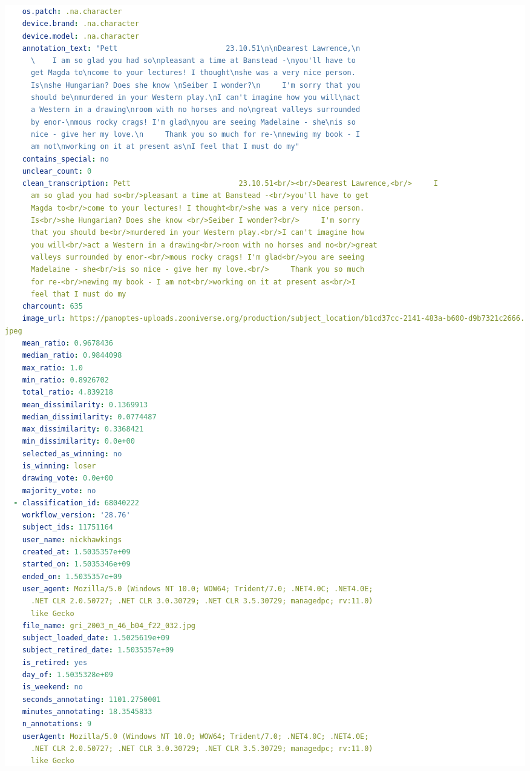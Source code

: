 ```yaml
    os.patch: .na.character
    device.brand: .na.character
    device.model: .na.character
    annotation_text: "Pett                         23.10.51\n\nDearest Lawrence,\n
      \    I am so glad you had so\npleasant a time at Banstead -\nyou'll have to
      get Magda to\ncome to your lectures! I thought\nshe was a very nice person.
      Is\nshe Hungarian? Does she know \nSeiber I wonder?\n     I'm sorry that you
      should be\nmurdered in your Western play.\nI can't imagine how you will\nact
      a Western in a drawing\nroom with no horses and no\ngreat valleys surrounded
      by enor-\nmous rocky crags! I'm glad\nyou are seeing Madelaine - she\nis so
      nice - give her my love.\n     Thank you so much for re-\nnewing my book - I
      am not\nworking on it at present as\nI feel that I must do my"
    contains_special: no
    unclear_count: 0
    clean_transcription: Pett                         23.10.51<br/><br/>Dearest Lawrence,<br/>     I
      am so glad you had so<br/>pleasant a time at Banstead -<br/>you'll have to get
      Magda to<br/>come to your lectures! I thought<br/>she was a very nice person.
      Is<br/>she Hungarian? Does she know <br/>Seiber I wonder?<br/>     I'm sorry
      that you should be<br/>murdered in your Western play.<br/>I can't imagine how
      you will<br/>act a Western in a drawing<br/>room with no horses and no<br/>great
      valleys surrounded by enor-<br/>mous rocky crags! I'm glad<br/>you are seeing
      Madelaine - she<br/>is so nice - give her my love.<br/>     Thank you so much
      for re-<br/>newing my book - I am not<br/>working on it at present as<br/>I
      feel that I must do my
    charcount: 635
    image_url: https://panoptes-uploads.zooniverse.org/production/subject_location/b1cd37cc-2141-483a-b600-d9b7321c2666.jpeg
    mean_ratio: 0.9678436
    median_ratio: 0.9844098
    max_ratio: 1.0
    min_ratio: 0.8926702
    total_ratio: 4.839218
    mean_dissimilarity: 0.1369913
    median_dissimilarity: 0.0774487
    max_dissimilarity: 0.3368421
    min_dissimilarity: 0.0e+00
    selected_as_winning: no
    is_winning: loser
    drawing_vote: 0.0e+00
    majority_vote: no
  - classification_id: 68040222
    workflow_version: '28.76'
    subject_ids: 11751164
    user_name: nickhawkings
    created_at: 1.5035357e+09
    started_on: 1.5035346e+09
    ended_on: 1.5035357e+09
    user_agent: Mozilla/5.0 (Windows NT 10.0; WOW64; Trident/7.0; .NET4.0C; .NET4.0E;
      .NET CLR 2.0.50727; .NET CLR 3.0.30729; .NET CLR 3.5.30729; managedpc; rv:11.0)
      like Gecko
    file_name: gri_2003_m_46_b04_f22_032.jpg
    subject_loaded_date: 1.5025619e+09
    subject_retired_date: 1.5035357e+09
    is_retired: yes
    day_of: 1.5035328e+09
    is_weekend: no
    seconds_annotating: 1101.2750001
    minutes_annotating: 18.3545833
    n_annotations: 9
    userAgent: Mozilla/5.0 (Windows NT 10.0; WOW64; Trident/7.0; .NET4.0C; .NET4.0E;
      .NET CLR 2.0.50727; .NET CLR 3.0.30729; .NET CLR 3.5.30729; managedpc; rv:11.0)
      like Gecko
```